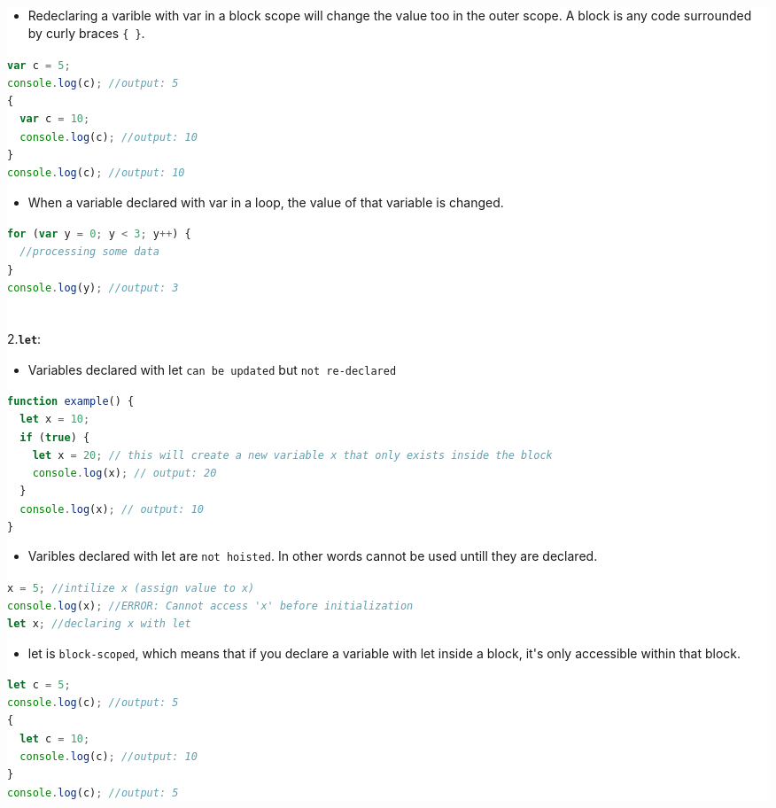 - Redeclaring a varible with var in a block scope will change the value too in the outer scope. A block is any code surrounded by curly braces `{ }`.

```js
var c = 5;
console.log(c); //output: 5
{
  var c = 10;
  console.log(c); //output: 10
}
console.log(c); //output: 10
```

- When a variable declared with var in a loop, the value of that variable is changed.

```js
for (var y = 0; y < 3; y++) {
  //processing some data
}
console.log(y); //output: 3
```

#

2.**`let`**:

- Variables declared with let `can be updated` but `not re-declared`

```js
function example() {
  let x = 10;
  if (true) {
    let x = 20; // this will create a new variable x that only exists inside the block
    console.log(x); // output: 20
  }
  console.log(x); // output: 10
}
```

- Varibles declared with let are `not hoisted`. In other words cannot be used untill they are declared.

```js
x = 5; //intilize x (assign value to x)
console.log(x); //ERROR: Cannot access 'x' before initialization
let x; //declaring x with let
```

- let is `block-scoped`, which means that if you declare a variable with let inside a block, it's only accessible within that block.

```js
let c = 5;
console.log(c); //output: 5
{
  let c = 10;
  console.log(c); //output: 10
}
console.log(c); //output: 5
```
